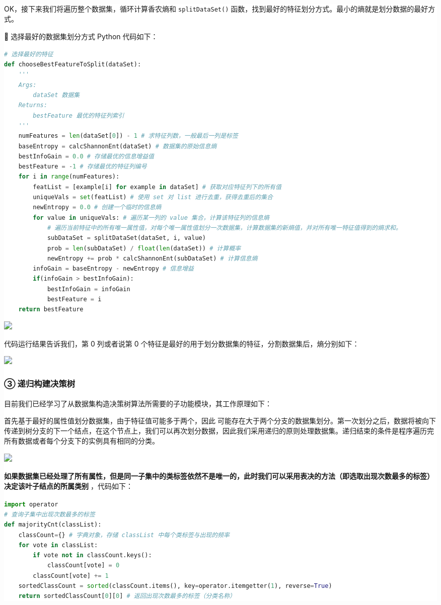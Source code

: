 OK，接下来我们将遍历整个数据集，循环计算香农熵和 `splitDataSet()` 函数，找到最好的特征划分方式。最小的熵就是划分数据的最好方式。

📑 选择最好的数据集划分方式 Python 代码如下：

```python
# 选择最好的特征
def chooseBestFeatureToSplit(dataSet):
    '''
    Args:
        dataSet 数据集
    Returns:
        bestFeature 最优的特征列索引
    '''
    numFeatures = len(dataSet[0]) - 1 # 求特征列数，一般最后一列是标签
    baseEntropy = calcShannonEnt(dataSet) # 数据集的原始信息熵
    bestInfoGain = 0.0 # 存储最优的信息增益值
    bestFeature = -1 # 存储最优的特征列编号
    for i in range(numFeatures):
        featList = [example[i] for example in dataSet] # 获取对应特征列下的所有值
        uniqueVals = set(featList) # 使用 set 对 list 进行去重，获得去重后的集合
        newEntropy = 0.0 # 创建一个临时的信息熵
        for value in uniqueVals: # 遍历某一列的 value 集合，计算该特征列的信息熵
            # 遍历当前特征中的所有唯一属性值，对每个唯一属性值划分一次数据集，计算数据集的新熵值，并对所有唯一特征值得到的熵求和。
            subDataSet = splitDataSet(dataSet, i, value)
            prob = len(subDataSet) / float(len(dataSet)) # 计算概率
            newEntropy += prob * calcShannonEnt(subDataSet) # 计算信息熵
        infoGain = baseEntropy - newEntropy # 信息增益
        if(infoGain > bestInfoGain):
            bestInfoGain = infoGain
            bestFeature = i
    return bestFeature
```

 ![](https://gitee.com/veal98/images/raw/master/img/20200706153924.png)

代码运行结果告诉我们，第 0 列或者说第 0 个特征是最好的用于划分数据集的特征，分割数据集后，熵分别如下：

![](https://gitee.com/veal98/images/raw/master/img/20200706155039.png)

### ③ 递归构建决策树

目前我们已经学习了从数据集构造决策树算法所需要的子功能模块，其工作原理如下：

首先基于最好的属性值划分数据集，由于特征值可能多于两个，因此 可能存在大于两个分支的数据集划分。第一次划分之后，数据将被向下传递到树分支的下一个结点，在这个节点上，我们可以再次划分数据，因此我们采用递归的原则处理数据集。递归结束的条件是程序遍历完所有数据或者每个分支下的实例具有相同的分类。

![](https://gitee.com/veal98/images/raw/master/img/20200706195214.png)

**如果数据集已经处理了所有属性，但是同一子集中的类标签依然不是唯一的，此时我们可以采用表决的方法（即选取出现次数最多的标签）决定该叶子结点的所属类别** ，代码如下：

```python
import operator
# 查询子集中出现次数最多的标签
def majorityCnt(classList):
    classCount={} # 字典对象，存储 classList 中每个类标签与出现的频率
    for vote in classList:
        if vote not in classCount.keys(): 
            classCount[vote] = 0
        classCount[vote] += 1
    sortedClassCount = sorted(classCount.items(), key=operator.itemgetter(1), reverse=True)
    return sortedClassCount[0][0] # 返回出现次数最多的标签（分类名称）
```
